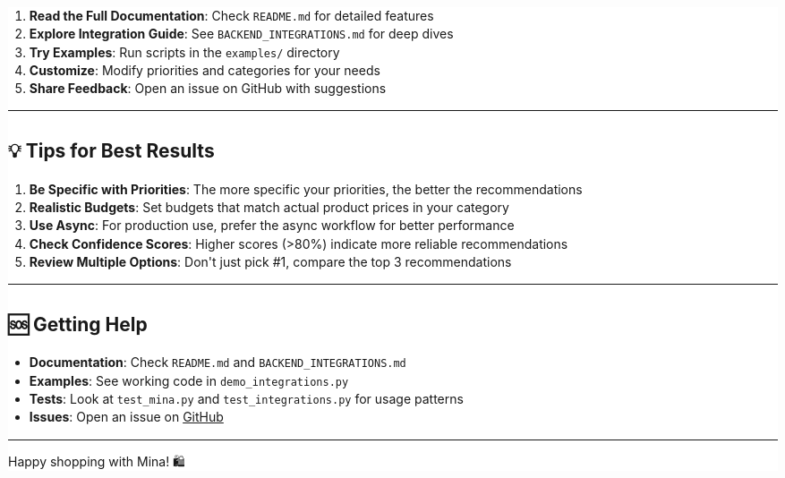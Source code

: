 1. **Read the Full Documentation**: Check `README.md` for detailed features
2. **Explore Integration Guide**: See `BACKEND_INTEGRATIONS.md` for deep dives
3. **Try Examples**: Run scripts in the `examples/` directory
4. **Customize**: Modify priorities and categories for your needs
5. **Share Feedback**: Open an issue on GitHub with suggestions

---

## 💡 Tips for Best Results

1. **Be Specific with Priorities**: The more specific your priorities, the better the recommendations
2. **Realistic Budgets**: Set budgets that match actual product prices in your category
3. **Use Async**: For production use, prefer the async workflow for better performance
4. **Check Confidence Scores**: Higher scores (>80%) indicate more reliable recommendations
5. **Review Multiple Options**: Don't just pick #1, compare the top 3 recommendations

---

## 🆘 Getting Help

- **Documentation**: Check `README.md` and `BACKEND_INTEGRATIONS.md`
- **Examples**: See working code in `demo_integrations.py`
- **Tests**: Look at `test_mina.py` and `test_integrations.py` for usage patterns
- **Issues**: Open an issue on [GitHub](https://github.com/wildhash/Mina/issues)

---

Happy shopping with Mina! 🛍️
